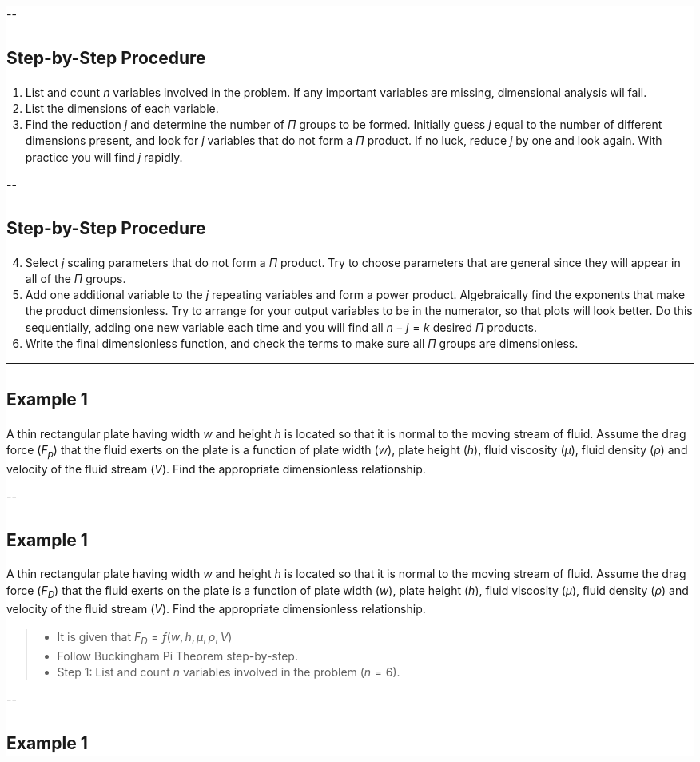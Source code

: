 --
## Step-by-Step Procedure

1. List and count $n$ variables involved in the problem. If any important variables are missing, dimensional analysis wil fail.
2. List the dimensions of each variable.
3. Find the reduction $j$ and determine the number of $\Pi$ groups to be formed. Initially guess $j$ equal to the number of different dimensions present, and look
for $j$ variables that do not form a $\Pi$ product. If no luck, reduce $j$ by one and look again. With practice you will find $j$ rapidly.

--
## Step-by-Step Procedure

4. Select $j$ scaling parameters that do not form a $\Pi$ product. Try to choose parameters that are general since they will appear in all of the $\Pi$ groups.
5. Add one additional variable to the $j$ repeating variables and form a power product. Algebraically find the exponents that make the product dimensionless. Try to arrange for your output variables to be in the numerator, so that plots will look better. Do this sequentially, adding one new variable each time and you will find all $n-j=k$ desired $\Pi$ products.
6. Write the final dimensionless function, and check the terms to make sure all $\Pi$ groups are dimensionless.

---


## Example 1

A thin rectangular plate having width $w$ and height $h$ is located so that it is normal to the moving stream of fluid. Assume the drag force ($F_p$) that the fluid exerts on the plate is a function of plate width ($w$), plate height ($h$), fluid viscosity ($\mu$), fluid density ($\rho$) and velocity of the fluid stream ($V$). Find the appropriate dimensionless relationship.

<div class="annotation-space"></div>

--

## Example 1

A thin rectangular plate having width $w$ and height $h$ is located so that it is normal to the moving stream of fluid. Assume the drag force ($F_D$) that the fluid exerts on the plate is a function of plate width ($w$), plate height ($h$), fluid viscosity ($\mu$), fluid density ($\rho$) and velocity of the fluid stream ($V$). Find the appropriate dimensionless relationship.

>- It is given that $F_D = f(w, h, \mu, \rho, V)$
>- Follow Buckingham Pi Theorem step-by-step.
>- Step 1: List and count $n$ variables involved in the problem ($n=6$).


--

## Example 1
